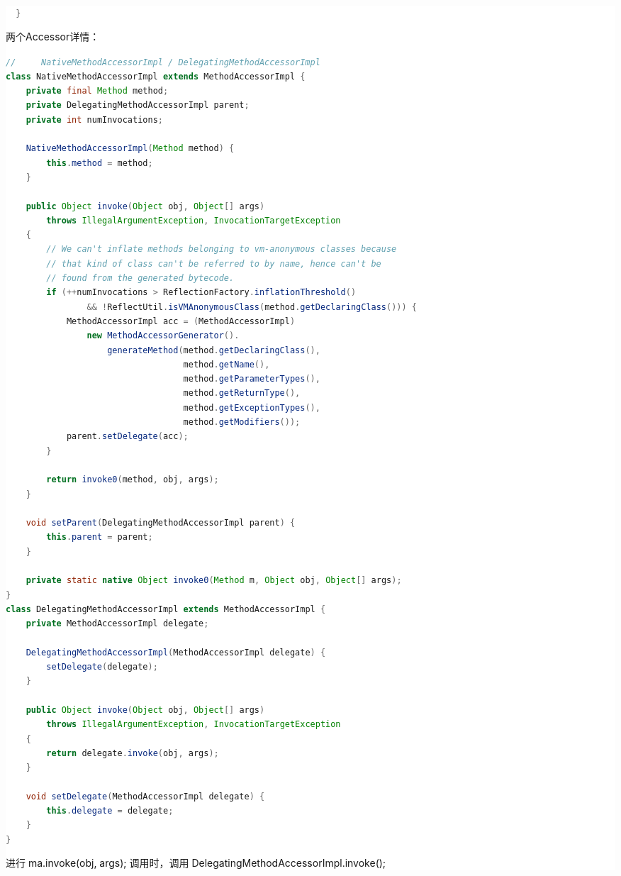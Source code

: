 ```java
  }
```
两个Accessor详情：
```java
//     NativeMethodAccessorImpl / DelegatingMethodAccessorImpl
class NativeMethodAccessorImpl extends MethodAccessorImpl {
    private final Method method;
    private DelegatingMethodAccessorImpl parent;
    private int numInvocations;

    NativeMethodAccessorImpl(Method method) {
        this.method = method;
    }

    public Object invoke(Object obj, Object[] args)
        throws IllegalArgumentException, InvocationTargetException
    {
        // We can't inflate methods belonging to vm-anonymous classes because
        // that kind of class can't be referred to by name, hence can't be
        // found from the generated bytecode.
        if (++numInvocations > ReflectionFactory.inflationThreshold()
                && !ReflectUtil.isVMAnonymousClass(method.getDeclaringClass())) {
            MethodAccessorImpl acc = (MethodAccessorImpl)
                new MethodAccessorGenerator().
                    generateMethod(method.getDeclaringClass(),
                                   method.getName(),
                                   method.getParameterTypes(),
                                   method.getReturnType(),
                                   method.getExceptionTypes(),
                                   method.getModifiers());
            parent.setDelegate(acc);
        }

        return invoke0(method, obj, args);
    }

    void setParent(DelegatingMethodAccessorImpl parent) {
        this.parent = parent;
    }

    private static native Object invoke0(Method m, Object obj, Object[] args);
}
class DelegatingMethodAccessorImpl extends MethodAccessorImpl {
    private MethodAccessorImpl delegate;

    DelegatingMethodAccessorImpl(MethodAccessorImpl delegate) {
        setDelegate(delegate);
    }

    public Object invoke(Object obj, Object[] args)
        throws IllegalArgumentException, InvocationTargetException
    {
        return delegate.invoke(obj, args);
    }

    void setDelegate(MethodAccessorImpl delegate) {
        this.delegate = delegate;
    }
}
```
进行 ma.invoke(obj, args); 调用时，调用 DelegatingMethodAccessorImpl.invoke();
